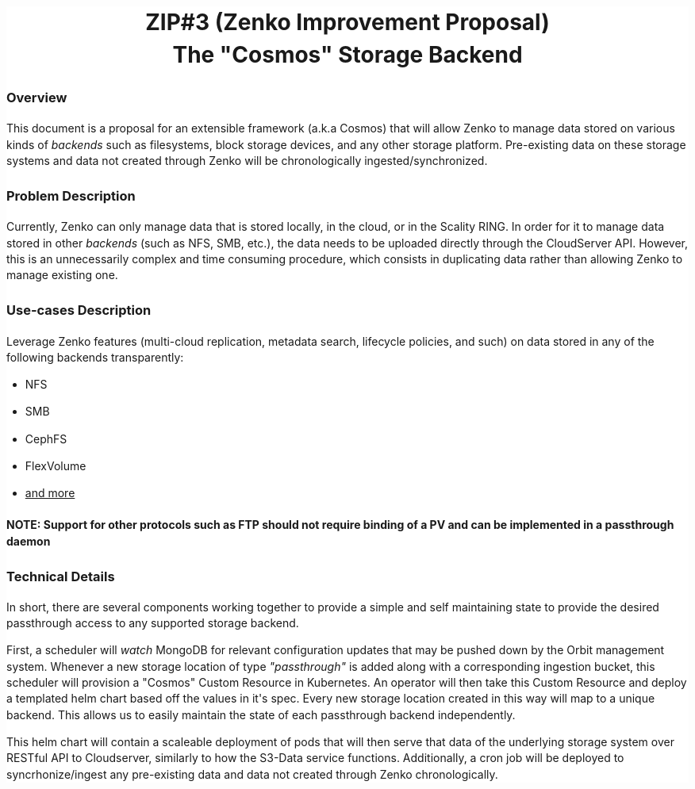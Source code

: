 <h1 align="center">
ZIP#3 (Zenko Improvement Proposal)<br>The "Cosmos" Storage Backend
</h1>

### Overview

This document is a proposal for an extensible framework (a.k.a Cosmos) that will allow Zenko to manage data stored on various kinds of *backends* such as filesystems, block storage devices, and any other storage platform. Pre-existing data on these storage systems and data not created through Zenko will be chronologically ingested/synchronized.

### Problem Description

Currently, Zenko can only manage data that is stored locally, in the cloud, or in the Scality RING. In order for it to manage data stored in other *backends* (such as NFS, SMB, etc.), the data needs to be uploaded directly through the CloudServer API. However, this is an unnecessarily complex and time consuming procedure, which consists in duplicating data rather than allowing Zenko to manage existing one.

### Use-cases Description

Leverage Zenko features (multi-cloud replication, metadata search, lifecycle policies, and such) on data stored in any of the following backends transparently:

- NFS

- SMB

- CephFS

- FlexVolume

- [and more](https://kubernetes.io/docs/concepts/storage/persistent-volumes/#persistent-volumes)

#### NOTE: Support for other protocols such as FTP should not require binding of a PV and can be implemented in a passthrough daemon

### Technical Details

In short, there are several components working together to provide a simple and self maintaining state to provide the desired passthrough access to any supported storage backend.

First, a scheduler will *watch* MongoDB for relevant configuration updates that may be pushed down by the Orbit management system. Whenever a new storage location of type *"passthrough"* is added along with a corresponding ingestion bucket, this scheduler will provision a "Cosmos" Custom Resource in Kubernetes. An operator will then take this Custom Resource and deploy a templated helm chart based off the values in it's spec. Every new storage location created in this way will map to a unique backend. This allows us to easily maintain the state of each passthrough backend independently.

This helm chart will contain a scaleable deployment of pods that will then serve that data of the underlying storage system over RESTful API to Cloudserver, similarly to how the S3-Data service functions. Additionally, a cron job will be deployed to syncrhonize/ingest any pre-existing data and data not created through Zenko chronologically.
